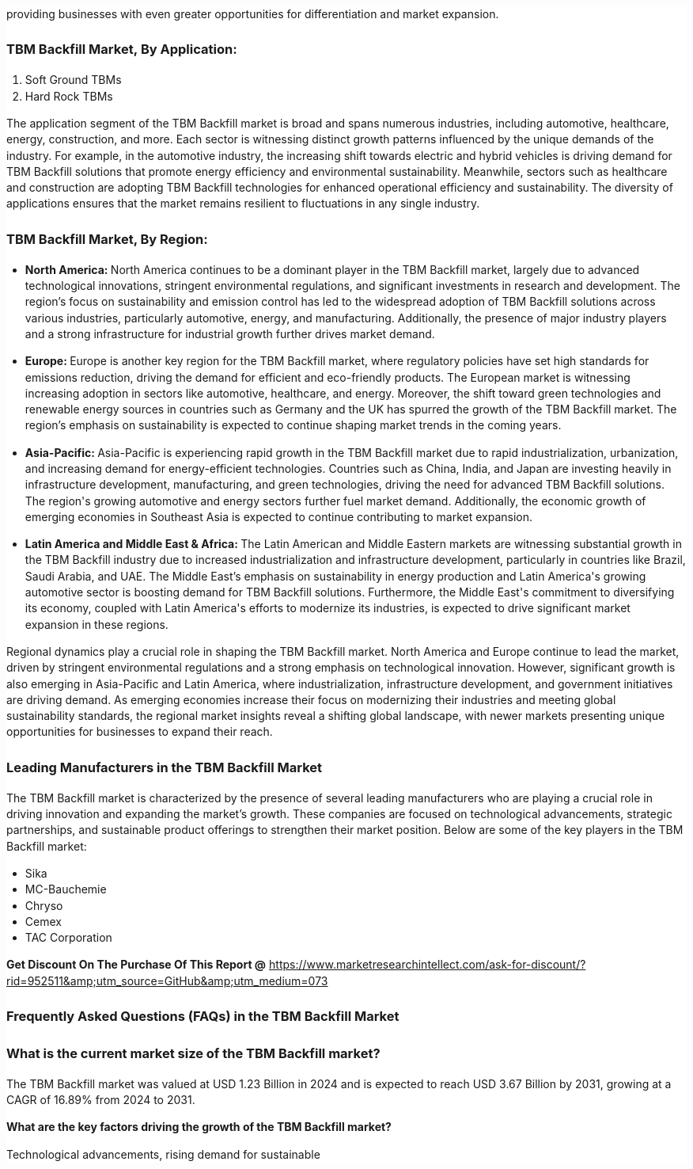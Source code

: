 providing businesses with even greater opportunities for differentiation and market expansion.</p><h3>TBM Backfill Market,&nbsp;By Application:</h3><ol><li>Soft Ground TBMs<li> Hard Rock TBMs</li></ol><p>The application segment of the TBM Backfill market is broad and spans numerous industries, including automotive, healthcare, energy, construction, and more. Each sector is witnessing distinct growth patterns influenced by the unique demands of the industry. For example, in the automotive industry, the increasing shift towards electric and hybrid vehicles is driving demand for TBM Backfill solutions that promote energy efficiency and environmental sustainability. Meanwhile, sectors such as healthcare and construction are adopting TBM Backfill technologies for enhanced operational efficiency and sustainability. The diversity of applications ensures that the market remains resilient to fluctuations in any single industry.</p><h3>TBM Backfill Market, By Region:</h3><ul><li><p><strong>North America:&nbsp;</strong>North America continues to be a dominant player in the TBM Backfill market, largely due to advanced technological innovations, stringent environmental regulations, and significant investments in research and development. The region&rsquo;s focus on sustainability and emission control has led to the widespread adoption of TBM Backfill solutions across various industries, particularly automotive, energy, and manufacturing. Additionally, the presence of major industry players and a strong infrastructure for industrial growth further drives market demand.</p></li><li><p><strong><strong>Europe:&nbsp;</strong></strong>Europe is another key region for the TBM Backfill market, where regulatory policies have set high standards for emissions reduction, driving the demand for efficient and eco-friendly products. The European market is witnessing increasing adoption in sectors like automotive, healthcare, and energy. Moreover, the shift toward green technologies and renewable energy sources in countries such as Germany and the UK has spurred the growth of the TBM Backfill market. The region&rsquo;s emphasis on sustainability is expected to continue shaping market trends in the coming years.</p></li><li><p><strong><strong>Asia-Pacific:&nbsp;</strong></strong>Asia-Pacific is experiencing rapid growth in the TBM Backfill market due to rapid industrialization, urbanization, and increasing demand for energy-efficient technologies. Countries such as China, India, and Japan are investing heavily in infrastructure development, manufacturing, and green technologies, driving the need for advanced TBM Backfill solutions. The region's growing automotive and energy sectors further fuel market demand. Additionally, the economic growth of emerging economies in Southeast Asia is expected to continue contributing to market expansion.</p></li><li><p><strong><strong>Latin America and Middle East &amp; Africa:&nbsp;</strong></strong>The Latin American and Middle Eastern markets are witnessing substantial growth in the TBM Backfill industry due to increased industrialization and infrastructure development, particularly in countries like Brazil, Saudi Arabia, and UAE. The Middle East&rsquo;s emphasis on sustainability in energy production and Latin America's growing automotive sector is boosting demand for TBM Backfill solutions. Furthermore, the Middle East's commitment to diversifying its economy, coupled with Latin America's efforts to modernize its industries, is expected to drive significant market expansion in these regions.</p></li></ul><p>Regional dynamics play a crucial role in shaping the TBM Backfill market. North America and Europe continue to lead the market, driven by stringent environmental regulations and a strong emphasis on technological innovation. However, significant growth is also emerging in Asia-Pacific and Latin America, where industrialization, infrastructure development, and government initiatives are driving demand. As emerging economies increase their focus on modernizing their industries and meeting global sustainability standards, the regional market insights reveal a shifting global landscape, with newer markets presenting unique opportunities for businesses to expand their reach.</p><h3><strong>Leading Manufacturers in the TBM Backfill Market</strong></h3><p>The TBM Backfill market is characterized by the presence of several leading manufacturers who are playing a crucial role in driving innovation and expanding the market&rsquo;s growth. These companies are focused on technological advancements, strategic partnerships, and sustainable product offerings to strengthen their market position. Below are some of the key players in the TBM Backfill market:</p></div><div class="article-main__content" data-test-id="publishing-text-block"><ul><li><span class="">Sika<li> MC-Bauchemie<li> Chryso<li> Cemex<li> TAC Corporation</span></li></ul></div><div class="article-main__content" data-test-id="publishing-text-block"><p><span class="font-[700]"><strong>Get Discount On The Purchase Of This Report @</strong> <a href="https://www.marketresearchintellect.com/ask-for-discount/?rid=952511&amp;utm_source=GitHub&amp;utm_medium=073" data-fr-linked="true">https://www.marketresearchintellect.com/ask-for-discount/?rid=952511&amp;utm_source=GitHub&amp;utm_medium=073</a></span></p></div><div class="article-main__content" data-test-id="publishing-text-block"><h3><strong>Frequently Asked Questions (FAQs) in the TBM Backfill Market</strong></h3><h3><strong>What is the current market size of the TBM Backfill market?</strong></h3><p>The TBM Backfill market was valued at USD 1.23 Billion in 2024 and is expected to reach USD 3.67 Billion by 2031, growing at a CAGR of 16.89% from 2024 to 2031.</p><p><strong>What are the key factors driving the growth of the TBM Backfill market?</strong></p><p>Technological advancements, rising demand for sustainable